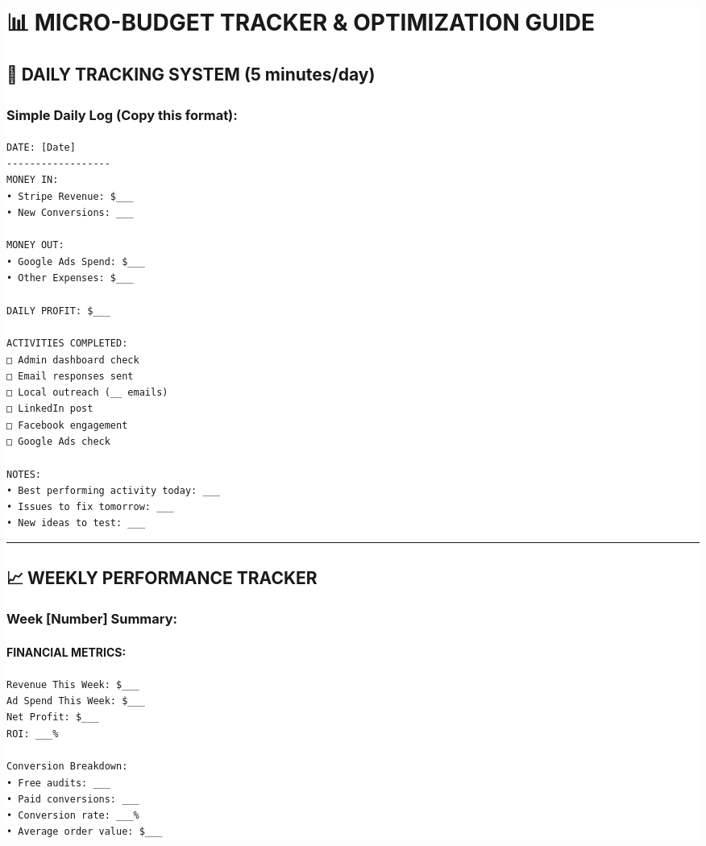 # 📊 MICRO-BUDGET TRACKER & OPTIMIZATION GUIDE

## 🎯 **DAILY TRACKING SYSTEM (5 minutes/day)**

### **Simple Daily Log (Copy this format):**

```
DATE: [Date]
------------------
MONEY IN:
• Stripe Revenue: $___
• New Conversions: ___

MONEY OUT:
• Google Ads Spend: $___
• Other Expenses: $___

DAILY PROFIT: $___

ACTIVITIES COMPLETED:
□ Admin dashboard check
□ Email responses sent
□ Local outreach (__ emails)
□ LinkedIn post
□ Facebook engagement
□ Google Ads check

NOTES:
• Best performing activity today: ___
• Issues to fix tomorrow: ___
• New ideas to test: ___
```

---

## 📈 **WEEKLY PERFORMANCE TRACKER**

### **Week [Number] Summary:**

#### **FINANCIAL METRICS:**
```
Revenue This Week: $___
Ad Spend This Week: $___
Net Profit: $___
ROI: ___% 

Conversion Breakdown:
• Free audits: ___
• Paid conversions: ___
• Conversion rate: ___%
• Average order value: $___
```
